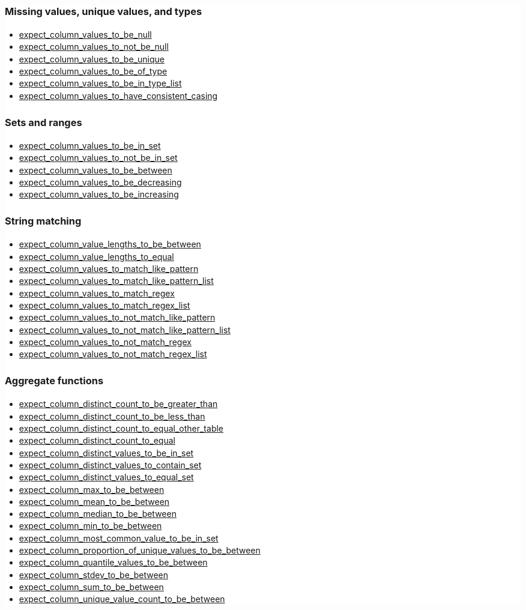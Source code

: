 ### Missing values, unique values, and types

- [expect_column_values_to_be_null](#expect_column_values_to_be_null)
- [expect_column_values_to_not_be_null](#expect_column_values_to_not_be_null)
- [expect_column_values_to_be_unique](#expect_column_values_to_be_unique)
- [expect_column_values_to_be_of_type](#expect_column_values_to_be_of_type)
- [expect_column_values_to_be_in_type_list](#expect_column_values_to_be_in_type_list)
- [expect_column_values_to_have_consistent_casing](#expect_column_values_to_have_consistent_casing)

### Sets and ranges

- [expect_column_values_to_be_in_set](#expect_column_values_to_be_in_set)
- [expect_column_values_to_not_be_in_set](#expect_column_values_to_not_be_in_set)
- [expect_column_values_to_be_between](#expect_column_values_to_be_between)
- [expect_column_values_to_be_decreasing](#expect_column_values_to_be_decreasing)
- [expect_column_values_to_be_increasing](#expect_column_values_to_be_increasing)

### String matching

- [expect_column_value_lengths_to_be_between](#expect_column_value_lengths_to_be_between)
- [expect_column_value_lengths_to_equal](#expect_column_value_lengths_to_equal)
- [expect_column_values_to_match_like_pattern](#expect_column_values_to_match_like_pattern)
- [expect_column_values_to_match_like_pattern_list](#expect_column_values_to_match_like_pattern_list)
- [expect_column_values_to_match_regex](#expect_column_values_to_match_regex)
- [expect_column_values_to_match_regex_list](#expect_column_values_to_match_regex_list)
- [expect_column_values_to_not_match_like_pattern](#expect_column_values_to_not_match_like_pattern)
- [expect_column_values_to_not_match_like_pattern_list](#expect_column_values_to_not_match_like_pattern_list)
- [expect_column_values_to_not_match_regex](#expect_column_values_to_not_match_regex)
- [expect_column_values_to_not_match_regex_list](#expect_column_values_to_not_match_regex_list)

### Aggregate functions

- [expect_column_distinct_count_to_be_greater_than](#expect_column_distinct_count_to_be_greater_than)
- [expect_column_distinct_count_to_be_less_than](#expect_column_distinct_count_to_be_less_than)
- [expect_column_distinct_count_to_equal_other_table](#expect_column_distinct_count_to_equal_other_table)
- [expect_column_distinct_count_to_equal](#expect_column_distinct_count_to_equal)
- [expect_column_distinct_values_to_be_in_set](#expect_column_distinct_values_to_be_in_set)
- [expect_column_distinct_values_to_contain_set](#expect_column_distinct_values_to_contain_set)
- [expect_column_distinct_values_to_equal_set](#expect_column_distinct_values_to_equal_set)
- [expect_column_max_to_be_between](#expect_column_max_to_be_between)
- [expect_column_mean_to_be_between](#expect_column_mean_to_be_between)
- [expect_column_median_to_be_between](#expect_column_median_to_be_between)
- [expect_column_min_to_be_between](#expect_column_min_to_be_between)
- [expect_column_most_common_value_to_be_in_set](#expect_column_most_common_value_to_be_in_set)
- [expect_column_proportion_of_unique_values_to_be_between](#expect_column_proportion_of_unique_values_to_be_between)
- [expect_column_quantile_values_to_be_between](#expect_column_quantile_values_to_be_between)
- [expect_column_stdev_to_be_between](#expect_column_stdev_to_be_between)
- [expect_column_sum_to_be_between](#expect_column_sum_to_be_between)
- [expect_column_unique_value_count_to_be_between](#expect_column_unique_value_count_to_be_between)
